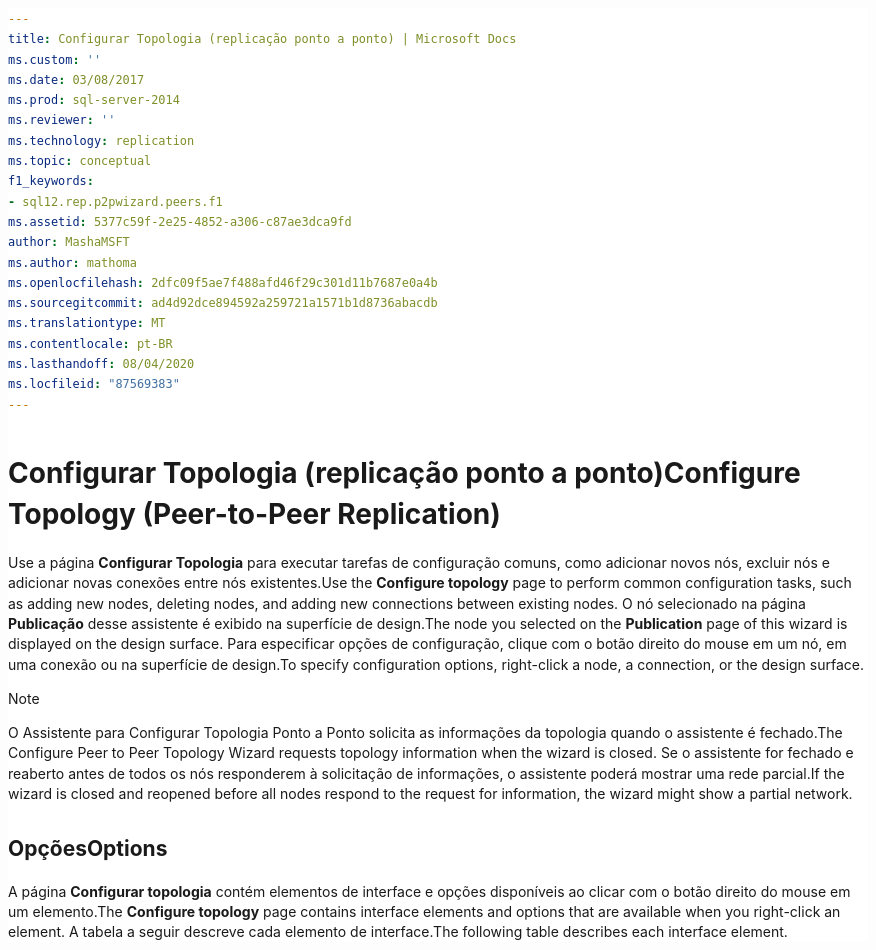 ```yaml
---
title: Configurar Topologia (replicação ponto a ponto) | Microsoft Docs
ms.custom: ''
ms.date: 03/08/2017
ms.prod: sql-server-2014
ms.reviewer: ''
ms.technology: replication
ms.topic: conceptual
f1_keywords:
- sql12.rep.p2pwizard.peers.f1
ms.assetid: 5377c59f-2e25-4852-a306-c87ae3dca9fd
author: MashaMSFT
ms.author: mathoma
ms.openlocfilehash: 2dfc09f5ae7f488afd46f29c301d11b7687e0a4b
ms.sourcegitcommit: ad4d92dce894592a259721a1571b1d8736abacdb
ms.translationtype: MT
ms.contentlocale: pt-BR
ms.lasthandoff: 08/04/2020
ms.locfileid: "87569383"
---
```

# <a name="configure-topology-peer-to-peer-replication"></a><span data-ttu-id="8d694-102">Configurar Topologia (replicação ponto a ponto)</span><span class="sxs-lookup"><span data-stu-id="8d694-102">Configure Topology (Peer-to-Peer Replication)</span></span>
  <span data-ttu-id="8d694-103">Use a página **Configurar Topologia** para executar tarefas de configuração comuns, como adicionar novos nós, excluir nós e adicionar novas conexões entre nós existentes.</span><span class="sxs-lookup"><span data-stu-id="8d694-103">Use the **Configure topology** page to perform common configuration tasks, such as adding new nodes, deleting nodes, and adding new connections between existing nodes.</span></span> <span data-ttu-id="8d694-104">O nó selecionado na página **Publicação** desse assistente é exibido na superfície de design.</span><span class="sxs-lookup"><span data-stu-id="8d694-104">The node you selected on the **Publication** page of this wizard is displayed on the design surface.</span></span> <span data-ttu-id="8d694-105">Para especificar opções de configuração, clique com o botão direito do mouse em um nó, em uma conexão ou na superfície de design.</span><span class="sxs-lookup"><span data-stu-id="8d694-105">To specify configuration options, right-click a node, a connection, or the design surface.</span></span>

> [!NOTE]
>  <span data-ttu-id="8d694-106">O Assistente para Configurar Topologia Ponto a Ponto solicita as informações da topologia quando o assistente é fechado.</span><span class="sxs-lookup"><span data-stu-id="8d694-106">The Configure Peer to Peer Topology Wizard requests topology information when the wizard is closed.</span></span> <span data-ttu-id="8d694-107">Se o assistente for fechado e reaberto antes de todos os nós responderem à solicitação de informações, o assistente poderá mostrar uma rede parcial.</span><span class="sxs-lookup"><span data-stu-id="8d694-107">If the wizard is closed and reopened before all nodes respond to the request for information, the wizard might show a partial network.</span></span>

## <a name="options"></a><span data-ttu-id="8d694-108">Opções</span><span class="sxs-lookup"><span data-stu-id="8d694-108">Options</span></span>
 <span data-ttu-id="8d694-109">A página **Configurar topologia** contém elementos de interface e opções disponíveis ao clicar com o botão direito do mouse em um elemento.</span><span class="sxs-lookup"><span data-stu-id="8d694-109">The **Configure topology** page contains interface elements and options that are available when you right-click an element.</span></span> <span data-ttu-id="8d694-110">A tabela a seguir descreve cada elemento de interface.</span><span class="sxs-lookup"><span data-stu-id="8d694-110">The following table describes each interface element.</span></span>

